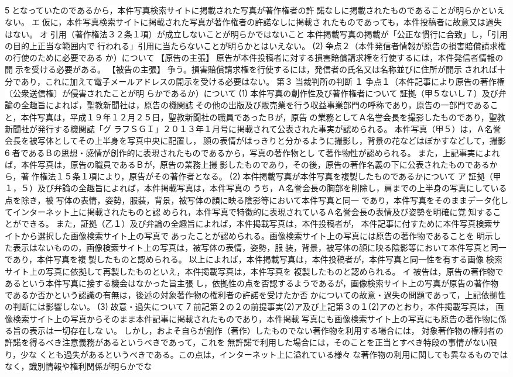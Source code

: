  5 
となっていたのであるから，本件写真検索サイトに掲載された写真が著作権者の許
諾なしに掲載されたものであることが明らかといえない。 
エ 仮に，本件写真検索サイトに掲載された写真が著作権者の許諾なしに掲載さ
れたものであっても，本件投稿者に故意又は過失はない。 
 オ 引用（著作権法３２条１項）が成立しないことが明らかではないこと 
 本件掲載写真の掲載が「公正な慣行に合致」し，「引用の目的上正当な範囲内で
行われる」引用に当たらないことが明らかとはいえない。 
 (2) 争点２（本件発信者情報が原告の損害賠償請求権の行使のために必要である
か）について 
 【原告の主張】 
 原告が本件投稿者に対する損害賠償請求権を行使するには，本件発信者情報の開
示を受ける必要がある。 
 【被告の主張】 
 争う。損害賠償請求権を行使するには，発信者の氏名又は名称並びに住所が開示
されれば十分であり，これに加えて電子メールアドレスの開示を受ける必要はない。 
第３ 当裁判所の判断 
 １ 争点１（本件記事により原告の著作権〔公衆送信権〕が侵害されたことが明
らかであるか）について 
 (1) 本件写真の創作性及び著作権者について 
 証拠（甲５ないし７）及び弁論の全趣旨によれば，聖教新聞社は，原告の機関誌
その他の出版及び販売業を行う収益事業部門の呼称であり，原告の一部門であるこ
と，本件写真は，平成１９年１２月２５日，聖教新聞社の職員であったＢが，原告
の業務としてＡ名誉会長を撮影したものであり，聖教新聞社が発行する機関誌「グ
ラフＳＧＩ」２０１３年１月号に掲載されて公表された事実が認められる。 
 本件写真（甲５）は，Ａ名誉会長を被写体としてその上半身を写真中央に配置し，
顔の表情がはっきりと分かるように撮影し，背景の花などはぼかすなどして，撮影
 6 
者であるＢの思想・感情が創作的に表現されたものであるから，写真の著作物とし
て著作物性が認められる。 
 また，上記事実によれば，本件写真は，原告の職員であるＢが，原告の業務上撮
影したものであり，その後，原告の著作名義の下に公表されたものであるから，著
作権法１５条１項により，原告がその著作者となる。 
 (2) 本件掲載写真が本件写真を複製したものであるかについて 
 ア 証拠（甲１，５）及び弁論の全趣旨によれば，本件掲載写真は，本件写真の
うち，Ａ名誉会長の胸部を削除し，肩までの上半身の写真にしている点を除き，被
写体の表情，姿勢，服装，背景，被写体の顔に映る陰影等において本件写真と同一
であり，本件写真をそのままデータ化してインターネット上に掲載されたものと認
められ，本件写真で特徴的に表現されているＡ名誉会長の表情及び姿勢を明確に覚
知することができる。 
また，証拠（乙１）及び弁論の全趣旨によれば，本件掲載写真は，本件投稿者が，
本件記事に付すために本件写真検索サイトから選択した画像検索サイト上の写真で
あったことが認められる。画像検索サイト上の写真には原告の著作物であることを
明示した表示はないものの，画像検索サイト上の写真は，被写体の表情，姿勢，服
装，背景，被写体の顔に映る陰影等において本件写真と同一であり，本件写真を複
製したものと認められる。 
以上によれば，本件掲載写真は，本件投稿者が，本件写真と同一性を有する画像
検索サイト上の写真に依拠して再製したものといえ，本件掲載写真は，本件写真を
複製したものと認められる。 
イ 被告は，原告の著作物であるという本件写真に接する機会はなかった旨主張
し，依拠性の点を否認するようであるが，画像検索サイト上の写真が原告の著作物
であるか否かという認識の有無は，後述の対象著作物の権利者の許諾を受けたか否
かについての故意・過失の問題であって，上記依拠性の判断には影響しない。 
(3) 故意・過失について 
 7 
前記第２の２の前提事実(2)ア及び上記第３の１(2)アのとおり，本件掲載写真は，
画像検索サイト上の写真からそのまま本件記事に掲載されたものであり，本件掲載
写真にも画像検索サイト上の写真にも原告の著作物に係る旨の表示は一切存在しな
い。 
しかし，およそ自らが創作（著作）したものでない著作物を利用する場合には，
対象著作物の権利者の許諾を得るべき注意義務があるというべきであって，これを
無許諾で利用した場合には，そのことを正当とすべき特段の事情がない限り，少な
くとも過失があるというべきである。この点は，インターネット上に溢れている様々
な著作物の利用に関しても異なるものではなく，識別情報や権利関係が明らかでな